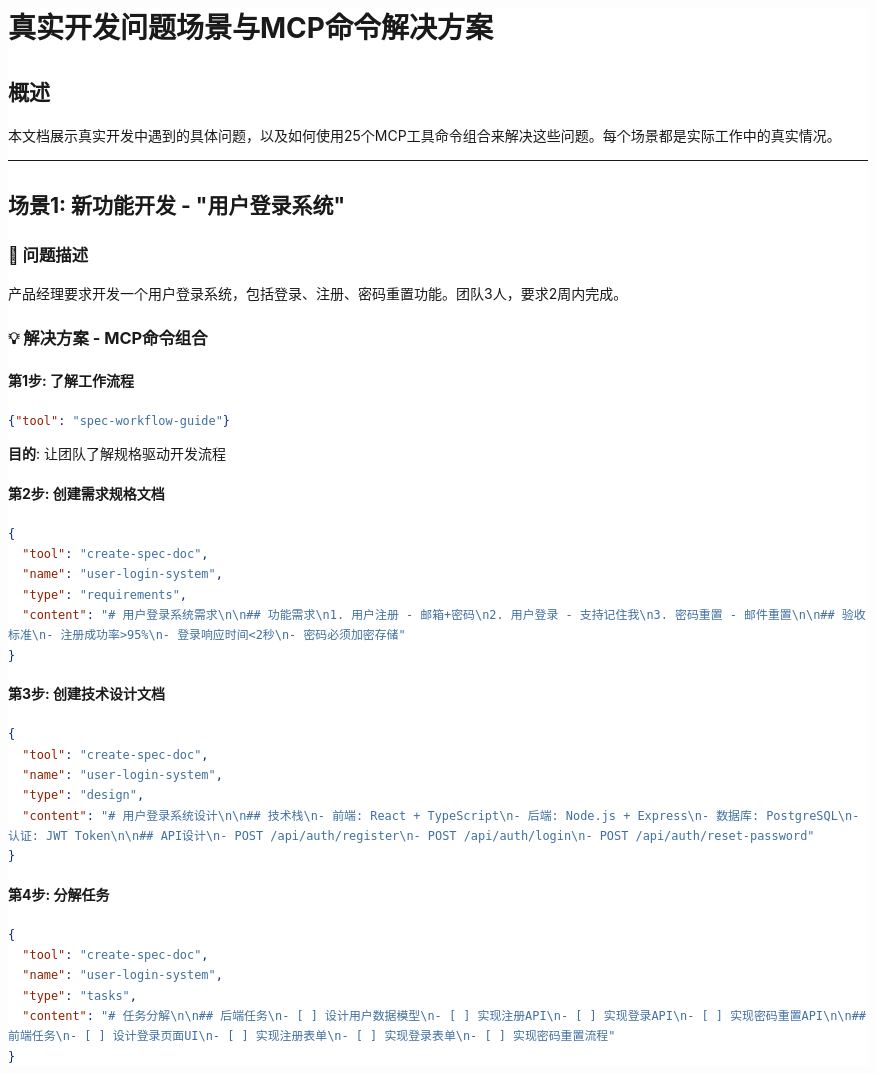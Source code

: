 # 真实开发问题场景与MCP命令解决方案

## 概述

本文档展示真实开发中遇到的具体问题，以及如何使用25个MCP工具命令组合来解决这些问题。每个场景都是实际工作中的真实情况。

---

## 场景1: 新功能开发 - "用户登录系统"

### 🎯 问题描述
产品经理要求开发一个用户登录系统，包括登录、注册、密码重置功能。团队3人，要求2周内完成。

### 💡 解决方案 - MCP命令组合

#### 第1步: 了解工作流程
```json
{"tool": "spec-workflow-guide"}
```
**目的**: 让团队了解规格驱动开发流程

#### 第2步: 创建需求规格文档
```json
{
  "tool": "create-spec-doc",
  "name": "user-login-system",
  "type": "requirements",
  "content": "# 用户登录系统需求\n\n## 功能需求\n1. 用户注册 - 邮箱+密码\n2. 用户登录 - 支持记住我\n3. 密码重置 - 邮件重置\n\n## 验收标准\n- 注册成功率>95%\n- 登录响应时间<2秒\n- 密码必须加密存储"
}
```

#### 第3步: 创建技术设计文档
```json
{
  "tool": "create-spec-doc",
  "name": "user-login-system",
  "type": "design",
  "content": "# 用户登录系统设计\n\n## 技术栈\n- 前端: React + TypeScript\n- 后端: Node.js + Express\n- 数据库: PostgreSQL\n- 认证: JWT Token\n\n## API设计\n- POST /api/auth/register\n- POST /api/auth/login\n- POST /api/auth/reset-password"
}
```

#### 第4步: 分解任务
```json
{
  "tool": "create-spec-doc",
  "name": "user-login-system",
  "type": "tasks",
  "content": "# 任务分解\n\n## 后端任务\n- [ ] 设计用户数据模型\n- [ ] 实现注册API\n- [ ] 实现登录API\n- [ ] 实现密码重置API\n\n## 前端任务\n- [ ] 设计登录页面UI\n- [ ] 实现注册表单\n- [ ] 实现登录表单\n- [ ] 实现密码重置流程"
}
```
